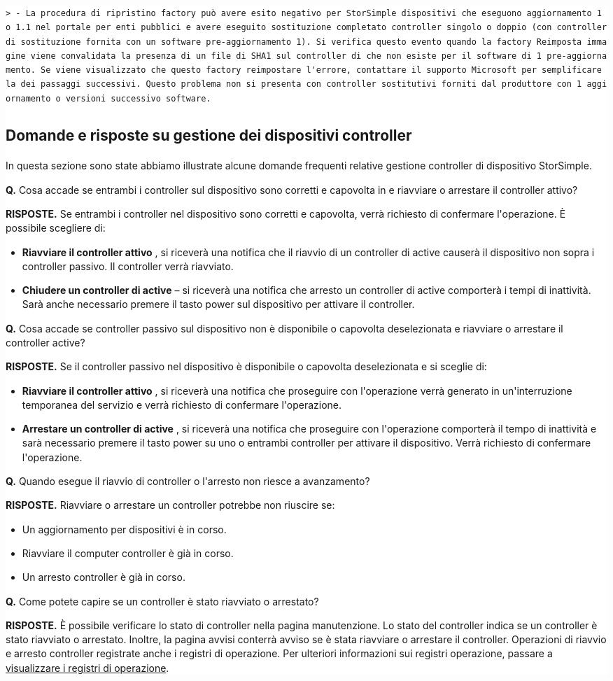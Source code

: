     > - La procedura di ripristino factory può avere esito negativo per StorSimple dispositivi che eseguono aggiornamento 1 o 1.1 nel portale per enti pubblici e avere eseguito sostituzione completato controller singolo o doppio (con controller di sostituzione fornita con un software pre-aggiornamento 1). Si verifica questo evento quando la factory Reimposta immagine viene convalidata la presenza di un file di SHA1 sul controller di che non esiste per il software di 1 pre-aggiornamento. Se viene visualizzato che questo factory reimpostare l'errore, contattare il supporto Microsoft per semplificare la dei passaggi successivi. Questo problema non si presenta con controller sostitutivi forniti dal produttore con 1 aggiornamento o versioni successivo software.


## <a name="questions-and-answers-about-managing-device-controllers"></a>Domande e risposte su gestione dei dispositivi controller

In questa sezione sono state abbiamo illustrate alcune domande frequenti relative gestione controller di dispositivo StorSimple.

**Q.** Cosa accade se entrambi i controller sul dispositivo sono corretti e capovolta in e riavviare o arrestare il controller attivo?

**RISPOSTE.** Se entrambi i controller nel dispositivo sono corretti e capovolta, verrà richiesto di confermare l'operazione. È possibile scegliere di:

- **Riavviare il controller attivo** , si riceverà una notifica che il riavvio di un controller di active causerà il dispositivo non sopra i controller passivo. Il controller verrà riavviato.

- **Chiudere un controller di active** – si riceverà una notifica che arresto un controller di active comporterà i tempi di inattività. Sarà anche necessario premere il tasto power sul dispositivo per attivare il controller.

**Q.** Cosa accade se controller passivo sul dispositivo non è disponibile o capovolta deselezionata e riavviare o arrestare il controller active?

**RISPOSTE.** Se il controller passivo nel dispositivo è disponibile o capovolta deselezionata e si sceglie di:

- **Riavviare il controller attivo** , si riceverà una notifica che proseguire con l'operazione verrà generato in un'interruzione temporanea del servizio e verrà richiesto di confermare l'operazione.

- **Arrestare un controller di active** , si riceverà una notifica che proseguire con l'operazione comporterà il tempo di inattività e sarà necessario premere il tasto power su uno o entrambi controller per attivare il dispositivo. Verrà richiesto di confermare l'operazione.

**Q.** Quando esegue il riavvio di controller o l'arresto non riesce a avanzamento?

**RISPOSTE.** Riavviare o arrestare un controller potrebbe non riuscire se:

- Un aggiornamento per dispositivi è in corso.

- Riavviare il computer controller è già in corso.

- Un arresto controller è già in corso.

**Q.** Come potete capire se un controller è stato riavviato o arrestato?

**RISPOSTE.** È possibile verificare lo stato di controller nella pagina manutenzione. Lo stato del controller indica se un controller è stato riavviato o arrestato. Inoltre, la pagina avvisi conterrà avviso se è stata riavviare o arrestare il controller. Operazioni di riavvio e arresto controller registrate anche i registri di operazione. Per ulteriori informazioni sui registri operazione, passare a [visualizzare i registri di operazione](storsimple-service-dashboard.md#view-the-operations-logs).
